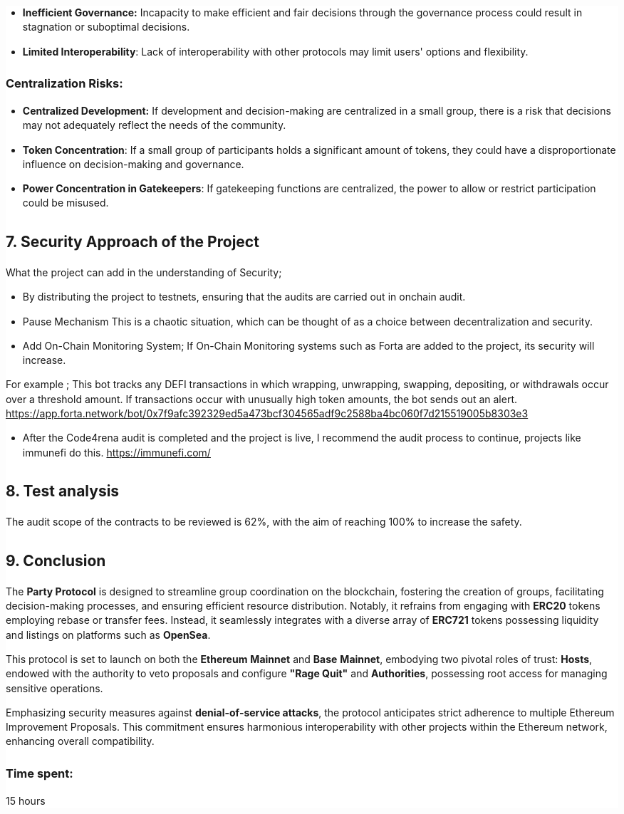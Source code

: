 - **Inefficient Governance:** Incapacity to make efficient and fair decisions through the governance process could result in stagnation or suboptimal decisions.

- **Limited Interoperability**: Lack of interoperability with other protocols may limit users' options and flexibility.

### Centralization Risks:

- **Centralized Development:** If development and decision-making are centralized in a small group, there is a risk that decisions may not adequately reflect the needs of the community.

- **Token Concentration**: If a small group of participants holds a significant amount of tokens, they could have a disproportionate influence on decision-making and governance.

- **Power Concentration in Gatekeepers**: If gatekeeping functions are centralized, the power to allow or restrict participation could be misused.

## 7. Security Approach of the Project
What the project can add in the understanding of Security;
- By distributing the project to testnets, ensuring that the audits are carried out in onchain audit. 

- Pause Mechanism This is a chaotic situation, which can be thought of as a choice between decentralization and security.

- Add On-Chain Monitoring System; If On-Chain Monitoring systems such as Forta are added to the project, its security will increase.

For example ; This bot tracks any DEFI transactions in which wrapping, unwrapping, swapping, depositing, or withdrawals occur over a threshold amount. If transactions occur with unusually high token amounts, the bot sends out an alert. https://app.forta.network/bot/0x7f9afc392329ed5a473bcf304565adf9c2588ba4bc060f7d215519005b8303e3

- After the Code4rena audit is completed and the project is live, I recommend the audit process to continue, projects like immunefi do this. https://immunefi.com/

## 8. Test analysis
The audit scope of the contracts to be reviewed is 62%, with the aim of reaching 100% to increase the safety. 

## 9. Conclusion 
The **Party Protocol** is designed to streamline group coordination on the blockchain, fostering the creation of groups, facilitating decision-making processes, and ensuring efficient resource distribution. Notably, it refrains from engaging with **ERC20** tokens employing rebase or transfer fees. Instead, it seamlessly integrates with a diverse array of **ERC721** tokens possessing liquidity and listings on platforms such as **OpenSea**.

This protocol is set to launch on both the **Ethereum** **Mainnet** and **Base** **Mainnet**, embodying two pivotal roles of trust: **Hosts**, endowed with the authority to veto proposals and configure **"Rage Quit"** and **Authorities**, possessing root access for managing sensitive operations.

Emphasizing security measures against **denial-of-service attacks**, the protocol anticipates strict adherence to multiple Ethereum Improvement Proposals. This commitment ensures harmonious interoperability with other projects within the Ethereum network, enhancing overall compatibility.

### Time spent:
15 hours